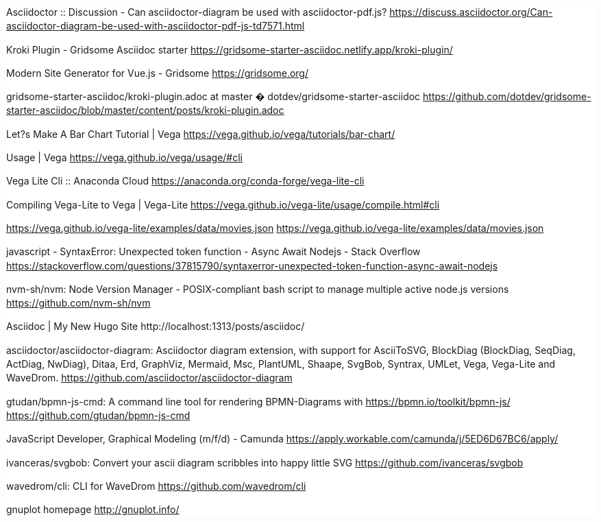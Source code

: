 Asciidoctor :: Discussion - Can asciidoctor-diagram be used with asciidoctor-pdf.js?
https://discuss.asciidoctor.org/Can-asciidoctor-diagram-be-used-with-asciidoctor-pdf-js-td7571.html

Kroki Plugin - Gridsome Asciidoc starter
https://gridsome-starter-asciidoc.netlify.app/kroki-plugin/

Modern Site Generator for Vue.js - Gridsome
https://gridsome.org/

gridsome-starter-asciidoc/kroki-plugin.adoc at master � dotdev/gridsome-starter-asciidoc
https://github.com/dotdev/gridsome-starter-asciidoc/blob/master/content/posts/kroki-plugin.adoc

Let?s Make A Bar Chart Tutorial | Vega
https://vega.github.io/vega/tutorials/bar-chart/

Usage | Vega
https://vega.github.io/vega/usage/#cli

Vega Lite Cli :: Anaconda Cloud
https://anaconda.org/conda-forge/vega-lite-cli

Compiling Vega-Lite to Vega | Vega-Lite
https://vega.github.io/vega-lite/usage/compile.html#cli

https://vega.github.io/vega-lite/examples/data/movies.json
https://vega.github.io/vega-lite/examples/data/movies.json

javascript - SyntaxError: Unexpected token function - Async Await Nodejs - Stack Overflow
https://stackoverflow.com/questions/37815790/syntaxerror-unexpected-token-function-async-await-nodejs

nvm-sh/nvm: Node Version Manager - POSIX-compliant bash script to manage multiple active node.js versions
https://github.com/nvm-sh/nvm

Asciidoc | My New Hugo Site
http://localhost:1313/posts/asciidoc/

asciidoctor/asciidoctor-diagram: Asciidoctor diagram extension, with support for AsciiToSVG, BlockDiag (BlockDiag, SeqDiag, ActDiag, NwDiag), Ditaa, Erd, GraphViz, Mermaid, Msc, PlantUML, Shaape, SvgBob, Syntrax, UMLet, Vega, Vega-Lite and WaveDrom.
https://github.com/asciidoctor/asciidoctor-diagram

gtudan/bpmn-js-cmd: A command line tool for rendering BPMN-Diagrams with https://bpmn.io/toolkit/bpmn-js/
https://github.com/gtudan/bpmn-js-cmd

JavaScript Developer, Graphical Modeling (m/f/d) - Camunda
https://apply.workable.com/camunda/j/5ED6D67BC6/apply/

ivanceras/svgbob: Convert your ascii diagram scribbles into happy little SVG
https://github.com/ivanceras/svgbob

wavedrom/cli: CLI for WaveDrom
https://github.com/wavedrom/cli

gnuplot homepage
http://gnuplot.info/
